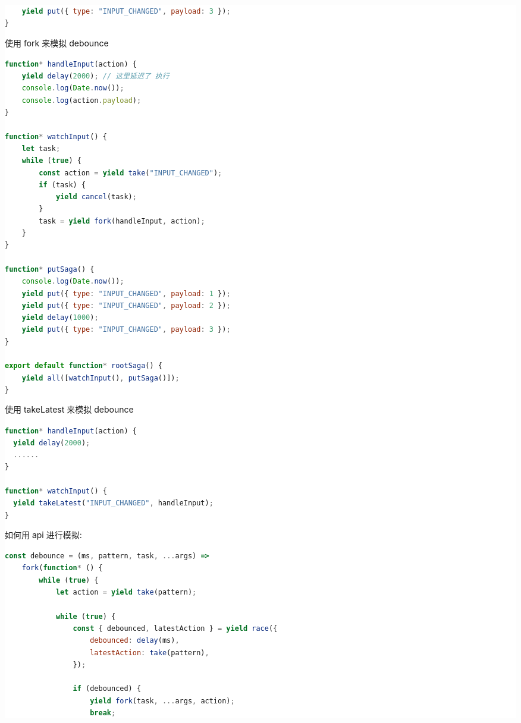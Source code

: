 ```javascript
	yield put({ type: "INPUT_CHANGED", payload: 3 });
}
```

使用 fork 来模拟 debounce

```javascript
function* handleInput(action) {
	yield delay(2000); // 这里延迟了 执行
	console.log(Date.now());
	console.log(action.payload);
}

function* watchInput() {
	let task;
	while (true) {
		const action = yield take("INPUT_CHANGED");
		if (task) {
			yield cancel(task);
		}
		task = yield fork(handleInput, action);
	}
}

function* putSaga() {
	console.log(Date.now());
	yield put({ type: "INPUT_CHANGED", payload: 1 });
	yield put({ type: "INPUT_CHANGED", payload: 2 });
	yield delay(1000);
	yield put({ type: "INPUT_CHANGED", payload: 3 });
}

export default function* rootSaga() {
	yield all([watchInput(), putSaga()]);
}
```

使用 takeLatest 来模拟 debounce

```javascript
function* handleInput(action) {
  yield delay(2000);
  ......
}

function* watchInput() {
  yield takeLatest("INPUT_CHANGED", handleInput);
}
```

如何用 api 进行模拟:

```javascript
const debounce = (ms, pattern, task, ...args) =>
	fork(function* () {
		while (true) {
			let action = yield take(pattern);

			while (true) {
				const { debounced, latestAction } = yield race({
					debounced: delay(ms),
					latestAction: take(pattern),
				});

				if (debounced) {
					yield fork(task, ...args, action);
					break;
```